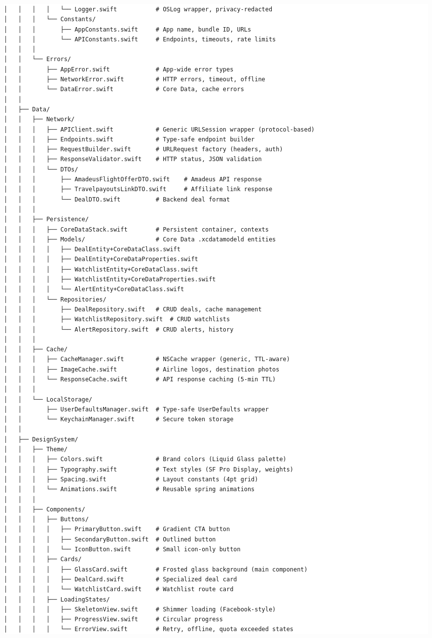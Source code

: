 ```
│   │   │   │   └── Logger.swift           # OSLog wrapper, privacy-redacted
│   │   │   └── Constants/
│   │   │       ├── AppConstants.swift     # App name, bundle ID, URLs
│   │   │       └── APIConstants.swift     # Endpoints, timeouts, rate limits
│   │   │
│   │   └── Errors/
│   │       ├── AppError.swift             # App-wide error types
│   │       ├── NetworkError.swift         # HTTP errors, timeout, offline
│   │       └── DataError.swift            # Core Data, cache errors
│   │
│   ├── Data/
│   │   ├── Network/
│   │   │   ├── APIClient.swift            # Generic URLSession wrapper (protocol-based)
│   │   │   ├── Endpoints.swift            # Type-safe endpoint builder
│   │   │   ├── RequestBuilder.swift       # URLRequest factory (headers, auth)
│   │   │   ├── ResponseValidator.swift    # HTTP status, JSON validation
│   │   │   └── DTOs/
│   │   │       ├── AmadeusFlightOfferDTO.swift    # Amadeus API response
│   │   │       ├── TravelpayoutsLinkDTO.swift     # Affiliate link response
│   │   │       └── DealDTO.swift          # Backend deal format
│   │   │
│   │   ├── Persistence/
│   │   │   ├── CoreDataStack.swift        # Persistent container, contexts
│   │   │   ├── Models/                    # Core Data .xcdatamodeld entities
│   │   │   │   ├── DealEntity+CoreDataClass.swift
│   │   │   │   ├── DealEntity+CoreDataProperties.swift
│   │   │   │   ├── WatchlistEntity+CoreDataClass.swift
│   │   │   │   ├── WatchlistEntity+CoreDataProperties.swift
│   │   │   │   └── AlertEntity+CoreDataClass.swift
│   │   │   └── Repositories/
│   │   │       ├── DealRepository.swift   # CRUD deals, cache management
│   │   │       ├── WatchlistRepository.swift  # CRUD watchlists
│   │   │       └── AlertRepository.swift  # CRUD alerts, history
│   │   │
│   │   ├── Cache/
│   │   │   ├── CacheManager.swift         # NSCache wrapper (generic, TTL-aware)
│   │   │   ├── ImageCache.swift           # Airline logos, destination photos
│   │   │   └── ResponseCache.swift        # API response caching (5-min TTL)
│   │   │
│   │   └── LocalStorage/
│   │       ├── UserDefaultsManager.swift  # Type-safe UserDefaults wrapper
│   │       └── KeychainManager.swift      # Secure token storage
│   │
│   ├── DesignSystem/
│   │   ├── Theme/
│   │   │   ├── Colors.swift               # Brand colors (Liquid Glass palette)
│   │   │   ├── Typography.swift           # Text styles (SF Pro Display, weights)
│   │   │   ├── Spacing.swift              # Layout constants (4pt grid)
│   │   │   └── Animations.swift           # Reusable spring animations
│   │   │
│   │   ├── Components/
│   │   │   ├── Buttons/
│   │   │   │   ├── PrimaryButton.swift    # Gradient CTA button
│   │   │   │   ├── SecondaryButton.swift  # Outlined button
│   │   │   │   └── IconButton.swift       # Small icon-only button
│   │   │   ├── Cards/
│   │   │   │   ├── GlassCard.swift        # Frosted glass background (main component)
│   │   │   │   ├── DealCard.swift         # Specialized deal card
│   │   │   │   └── WatchlistCard.swift    # Watchlist route card
│   │   │   ├── LoadingStates/
│   │   │   │   ├── SkeletonView.swift     # Shimmer loading (Facebook-style)
│   │   │   │   ├── ProgressView.swift     # Circular progress
│   │   │   │   └── ErrorView.swift        # Retry, offline, quota exceeded states
```